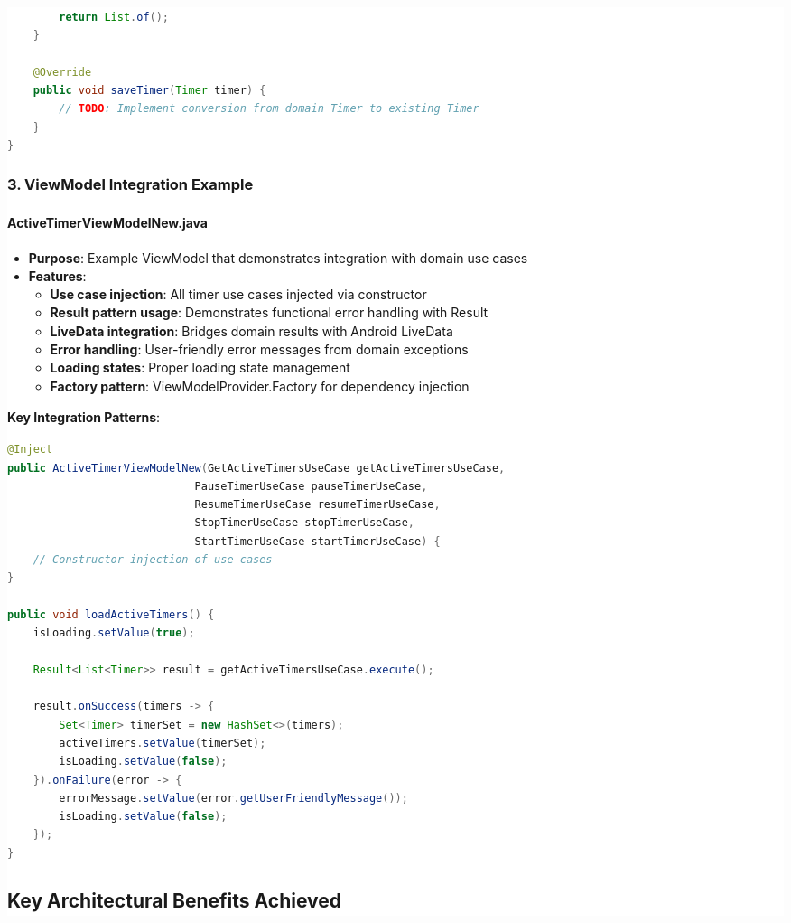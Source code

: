 ```java
        return List.of();
    }
    
    @Override
    public void saveTimer(Timer timer) {
        // TODO: Implement conversion from domain Timer to existing Timer
    }
}
```

### 3. ViewModel Integration Example

#### **ActiveTimerViewModelNew.java**
- **Purpose**: Example ViewModel that demonstrates integration with domain use cases
- **Features**:
  - **Use case injection**: All timer use cases injected via constructor
  - **Result pattern usage**: Demonstrates functional error handling with Result<T>
  - **LiveData integration**: Bridges domain results with Android LiveData
  - **Error handling**: User-friendly error messages from domain exceptions
  - **Loading states**: Proper loading state management
  - **Factory pattern**: ViewModelProvider.Factory for dependency injection

**Key Integration Patterns**:
```java
@Inject
public ActiveTimerViewModelNew(GetActiveTimersUseCase getActiveTimersUseCase,
                             PauseTimerUseCase pauseTimerUseCase,
                             ResumeTimerUseCase resumeTimerUseCase,
                             StopTimerUseCase stopTimerUseCase,
                             StartTimerUseCase startTimerUseCase) {
    // Constructor injection of use cases
}

public void loadActiveTimers() {
    isLoading.setValue(true);
    
    Result<List<Timer>> result = getActiveTimersUseCase.execute();
    
    result.onSuccess(timers -> {
        Set<Timer> timerSet = new HashSet<>(timers);
        activeTimers.setValue(timerSet);
        isLoading.setValue(false);
    }).onFailure(error -> {
        errorMessage.setValue(error.getUserFriendlyMessage());
        isLoading.setValue(false);
    });
}
```

## Key Architectural Benefits Achieved
